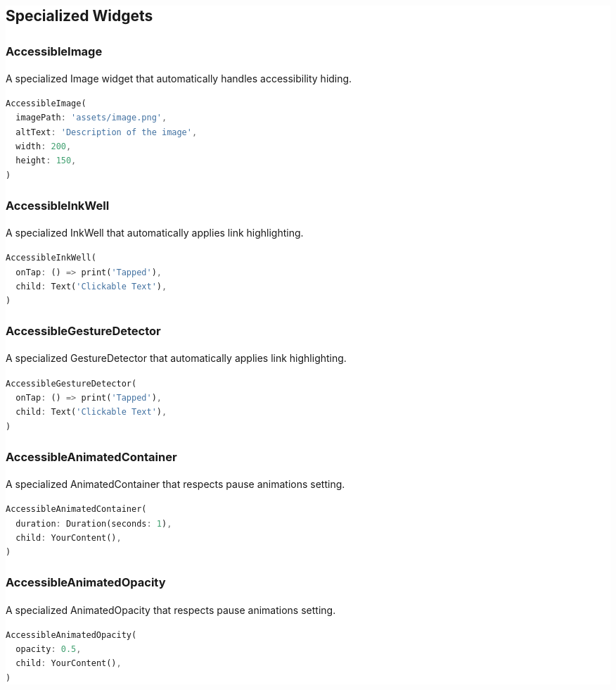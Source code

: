 ## Specialized Widgets

### AccessibleImage

A specialized Image widget that automatically handles accessibility hiding.

```dart
AccessibleImage(
  imagePath: 'assets/image.png',
  altText: 'Description of the image',
  width: 200,
  height: 150,
)
```

### AccessibleInkWell

A specialized InkWell that automatically applies link highlighting.

```dart
AccessibleInkWell(
  onTap: () => print('Tapped'),
  child: Text('Clickable Text'),
)
```

### AccessibleGestureDetector

A specialized GestureDetector that automatically applies link highlighting.

```dart
AccessibleGestureDetector(
  onTap: () => print('Tapped'),
  child: Text('Clickable Text'),
)
```

### AccessibleAnimatedContainer

A specialized AnimatedContainer that respects pause animations setting.

```dart
AccessibleAnimatedContainer(
  duration: Duration(seconds: 1),
  child: YourContent(),
)
```

### AccessibleAnimatedOpacity

A specialized AnimatedOpacity that respects pause animations setting.

```dart
AccessibleAnimatedOpacity(
  opacity: 0.5,
  child: YourContent(),
)
```
